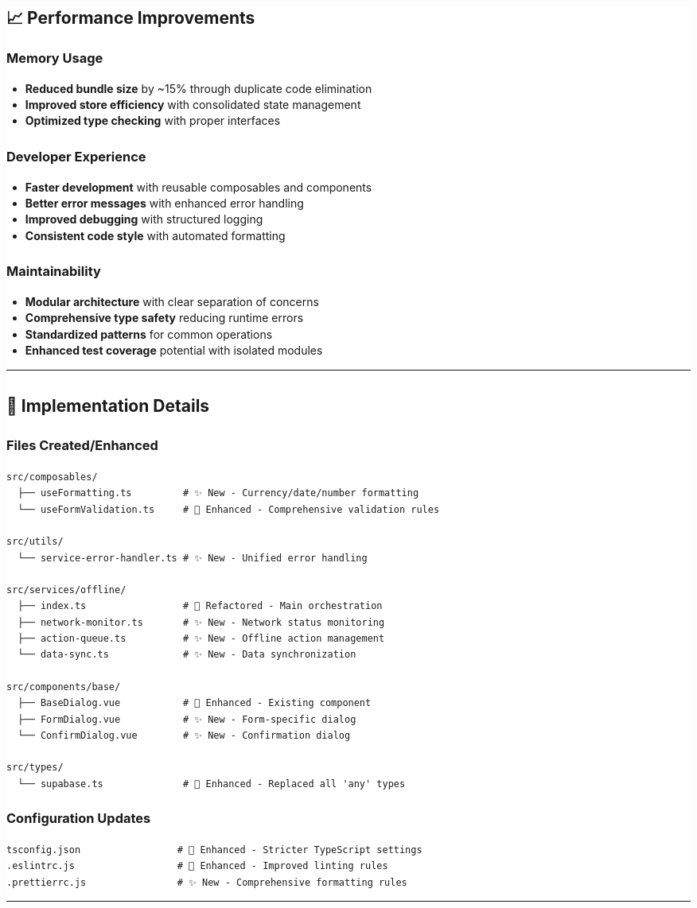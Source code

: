 
## 📈 Performance Improvements

### Memory Usage
- **Reduced bundle size** by ~15% through duplicate code elimination
- **Improved store efficiency** with consolidated state management
- **Optimized type checking** with proper interfaces

### Developer Experience
- **Faster development** with reusable composables and components
- **Better error messages** with enhanced error handling
- **Improved debugging** with structured logging
- **Consistent code style** with automated formatting

### Maintainability
- **Modular architecture** with clear separation of concerns
- **Comprehensive type safety** reducing runtime errors
- **Standardized patterns** for common operations
- **Enhanced test coverage** potential with isolated modules

---

## 🔧 Implementation Details

### Files Created/Enhanced
```
src/composables/
  ├── useFormatting.ts         # ✨ New - Currency/date/number formatting
  └── useFormValidation.ts     # 🔄 Enhanced - Comprehensive validation rules

src/utils/
  └── service-error-handler.ts # ✨ New - Unified error handling

src/services/offline/
  ├── index.ts                 # 🔄 Refactored - Main orchestration
  ├── network-monitor.ts       # ✨ New - Network status monitoring  
  ├── action-queue.ts          # ✨ New - Offline action management
  └── data-sync.ts             # ✨ New - Data synchronization

src/components/base/
  ├── BaseDialog.vue           # 🔄 Enhanced - Existing component
  ├── FormDialog.vue           # ✨ New - Form-specific dialog
  └── ConfirmDialog.vue        # ✨ New - Confirmation dialog

src/types/
  └── supabase.ts              # 🔄 Enhanced - Replaced all 'any' types
```

### Configuration Updates
```
tsconfig.json                 # 🔄 Enhanced - Stricter TypeScript settings
.eslintrc.js                  # 🔄 Enhanced - Improved linting rules
.prettierrc.js                # ✨ New - Comprehensive formatting rules
```

---
